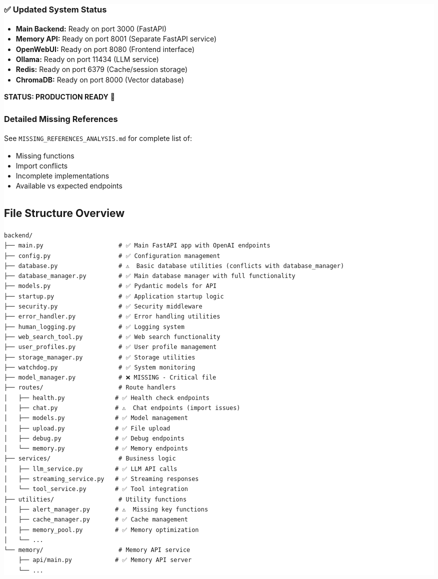 ### ✅ Updated System Status
- **Main Backend:** Ready on port 3000 (FastAPI)
- **Memory API:** Ready on port 8001 (Separate FastAPI service)
- **OpenWebUI:** Ready on port 8080 (Frontend interface)  
- **Ollama:** Ready on port 11434 (LLM service)
- **Redis:** Ready on port 6379 (Cache/session storage)
- **ChromaDB:** Ready on port 8000 (Vector database)

**STATUS: PRODUCTION READY** 🚀

### Detailed Missing References
See `MISSING_REFERENCES_ANALYSIS.md` for complete list of:
- Missing functions
- Import conflicts
- Incomplete implementations
- Available vs expected endpoints

## File Structure Overview

```
backend/
├── main.py                     # ✅ Main FastAPI app with OpenAI endpoints
├── config.py                   # ✅ Configuration management
├── database.py                 # ⚠️  Basic database utilities (conflicts with database_manager)
├── database_manager.py         # ✅ Main database manager with full functionality
├── models.py                   # ✅ Pydantic models for API
├── startup.py                  # ✅ Application startup logic
├── security.py                 # ✅ Security middleware
├── error_handler.py            # ✅ Error handling utilities
├── human_logging.py            # ✅ Logging system
├── web_search_tool.py          # ✅ Web search functionality
├── user_profiles.py            # ✅ User profile management
├── storage_manager.py          # ✅ Storage utilities
├── watchdog.py                 # ✅ System monitoring
├── model_manager.py            # ❌ MISSING - Critical file
├── routes/                     # Route handlers
│   ├── health.py              # ✅ Health check endpoints
│   ├── chat.py                # ⚠️  Chat endpoints (import issues)
│   ├── models.py              # ✅ Model management
│   ├── upload.py              # ✅ File upload
│   ├── debug.py               # ✅ Debug endpoints
│   └── memory.py              # ✅ Memory endpoints
├── services/                   # Business logic
│   ├── llm_service.py         # ✅ LLM API calls
│   ├── streaming_service.py   # ✅ Streaming responses
│   └── tool_service.py        # ✅ Tool integration
├── utilities/                  # Utility functions
│   ├── alert_manager.py       # ⚠️  Missing key functions
│   ├── cache_manager.py       # ✅ Cache management
│   ├── memory_pool.py         # ✅ Memory optimization
│   └── ...
└── memory/                     # Memory API service
    ├── api/main.py            # ✅ Memory API server
    └── ...
```
